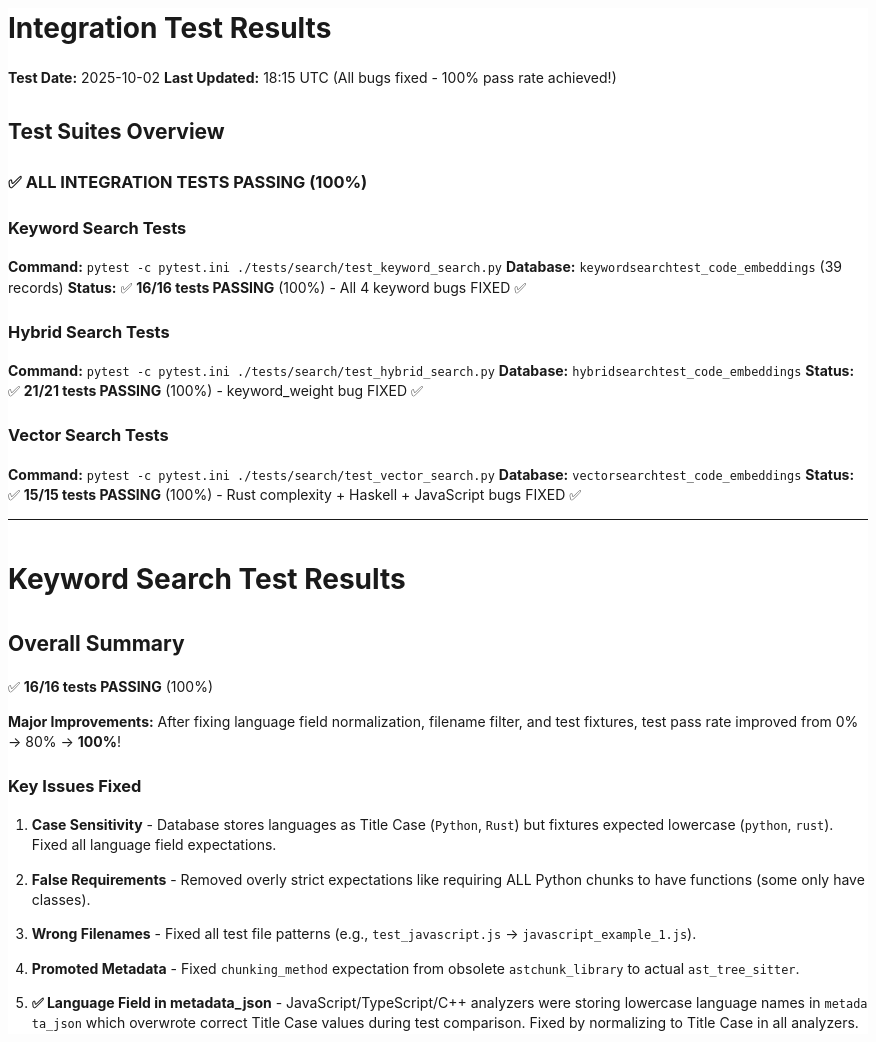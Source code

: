 # Integration Test Results

**Test Date:** 2025-10-02
**Last Updated:** 18:15 UTC (All bugs fixed - 100% pass rate achieved!)

## Test Suites Overview

### ✅ ALL INTEGRATION TESTS PASSING (100%)

### Keyword Search Tests
**Command:** `pytest -c pytest.ini ./tests/search/test_keyword_search.py`
**Database:** `keywordsearchtest_code_embeddings` (39 records)
**Status:** ✅ **16/16 tests PASSING** (100%) - All 4 keyword bugs FIXED ✅

### Hybrid Search Tests
**Command:** `pytest -c pytest.ini ./tests/search/test_hybrid_search.py`
**Database:** `hybridsearchtest_code_embeddings`
**Status:** ✅ **21/21 tests PASSING** (100%) - keyword_weight bug FIXED ✅

### Vector Search Tests
**Command:** `pytest -c pytest.ini ./tests/search/test_vector_search.py`
**Database:** `vectorsearchtest_code_embeddings`
**Status:** ✅ **15/15 tests PASSING** (100%) - Rust complexity + Haskell + JavaScript bugs FIXED ✅

---

# Keyword Search Test Results

## Overall Summary

✅ **16/16 tests PASSING** (100%)

**Major Improvements:** After fixing language field normalization, filename filter, and test fixtures, test pass rate improved from 0% → 80% → **100%**!

### Key Issues Fixed

1. **Case Sensitivity** - Database stores languages as Title Case (`Python`, `Rust`) but fixtures expected lowercase (`python`, `rust`). Fixed all language field expectations.

2. **False Requirements** - Removed overly strict expectations like requiring ALL Python chunks to have functions (some only have classes).

3. **Wrong Filenames** - Fixed all test file patterns (e.g., `test_javascript.js` → `javascript_example_1.js`).

4. **Promoted Metadata** - Fixed `chunking_method` expectation from obsolete `astchunk_library` to actual `ast_tree_sitter`.

5. **✅ Language Field in metadata_json** - JavaScript/TypeScript/C++ analyzers were storing lowercase language names in `metadata_json` which overwrote correct Title Case values during test comparison. Fixed by normalizing to Title Case in all analyzers.
